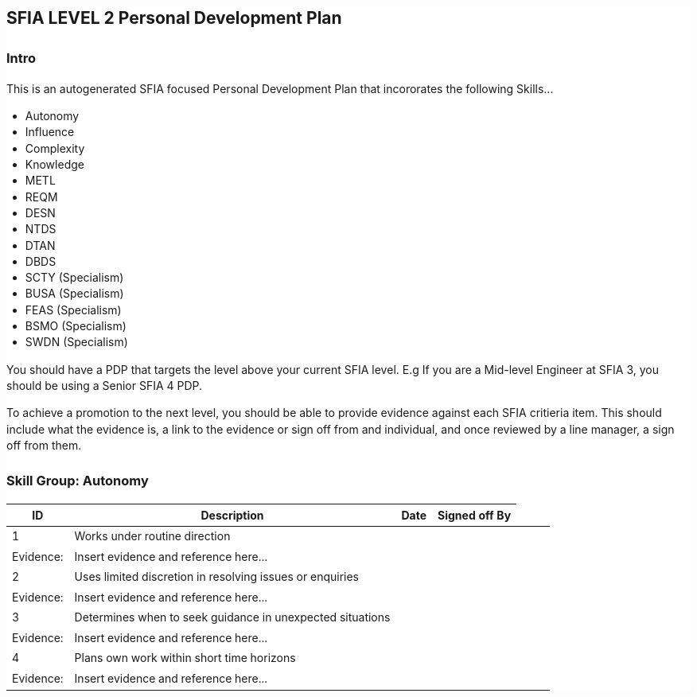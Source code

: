 ## SFIA LEVEL 2 Personal Development Plan

### Intro

This is an autogenerated SFIA focused Personal Development Plan that incororates the following Skills...

* Autonomy
* Influence
* Complexity
* Knowledge
* METL
* REQM
* DESN
* NTDS
* DTAN
* DBDS
* SCTY (Specialism)
* BUSA (Specialism)
* FEAS (Specialism)
* BSMO (Specialism)
* SWDN (Specialism)


You should have a PDP that targets the level above your current SFIA level. E.g If you are a Mid-level Engineer at SFIA 3, you should be using a Senior SFIA 4 PDP. 

To achieve a promotion to the next level, you should be able to provide evidence against each SFIA critieria item. This should include what the evidence is, a link to the evidence or sign off from and individual, and once reviewed by a line manager, a sign off from them. 



  
  
### Skill Group: Autonomy  
  
| ID  | Description  | Date  | Signed off By  |  
|---|---|---|---|  
| 1 | Works under routine direction | | |  
| Evidence: <td colspan=3> Insert evidence and reference here... |  
| 2 | Uses limited discretion in resolving issues or enquiries | | |  
| Evidence: <td colspan=3> Insert evidence and reference here... |  
| 3 | Determines when to seek guidance in unexpected situations | | |  
| Evidence: <td colspan=3> Insert evidence and reference here... |  
| 4 | Plans own work within short time horizons | | |  
| Evidence: <td colspan=3> Insert evidence and reference here... |  
  
  